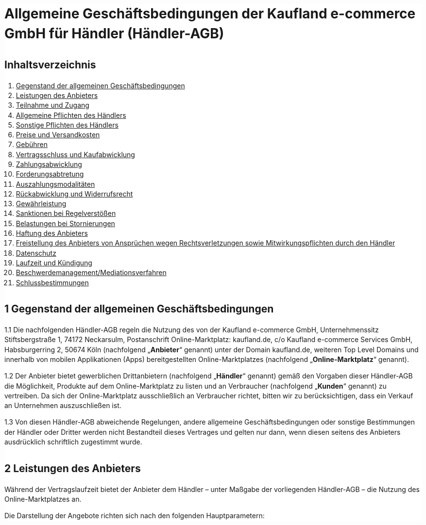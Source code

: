 Allgemeine Geschäftsbedingungen der Kaufland e-commerce GmbH für Händler (Händler-AGB)
======================================================================================

Inhaltsverzeichnis
------------------

1. [Gegenstand der allgemeinen Geschäftsbedingungen](#one)
2. [Leistungen des Anbieters](#two)
3. [Teilnahme und Zugang](#three)
4. [Allgemeine Pflichten des Händlers](#four)
5. [Sonstige Pflichten des Händlers](#five)
6. [Preise und Versandkosten](#six)
7. [Gebühren](#seven)
8. [Vertragsschluss und Kaufabwicklung](#eight)
9. [Zahlungsabwicklung](#nine)
10. [Forderungsabtretung](#ten)
11. [Auszahlungsmodalitäten](#eleven)
12. [Rückabwicklung und Widerrufsrecht](#twelve)
13. [Gewährleistung](#thirteen)
14. [Sanktionen bei Regelverstößen](#fourteen)
15. [Belastungen bei Stornierungen](#fifteen)
16. [Haftung des Anbieters](#sixteen)
17. [Freistellung des Anbieters von Ansprüchen wegen Rechtsverletzungen sowie Mitwirkungspflichten durch den Händler](#seventeen)
18. [Datenschutz](#eightteen)
19. [Laufzeit und Kündigung](#nineteen)
20. [Beschwerdemanagement/Mediationsverfahren](#twenty)
21. [Schlussbestimmungen](#twentyone)

1 Gegenstand der allgemeinen Geschäftsbedingungen
-------------------------------------------------

1.1 Die nachfolgenden Händler-AGB regeln die Nutzung des von der Kaufland e-commerce GmbH, Unternehmenssitz Stiftsbergstraße 1, 74172 Neckarsulm, Postanschrift Online-Marktplatz: kaufland.de, c/o Kaufland e-commerce Services GmbH, Habsburgerring 2, 50674 Köln (nachfolgend „**Anbieter**“ genannt) unter der Domain kaufland.de, weiteren Top Level Domains und innerhalb von mobilen Applikationen (Apps) bereitgestellten Online-Marktplatzes (nachfolgend „**Online-Marktplatz**“ genannt).

1.2 Der Anbieter bietet gewerblichen Drittanbietern (nachfolgend „**Händler**“ genannt) gemäß den Vorgaben dieser Händler-AGB die Möglichkeit, Produkte auf dem Online-Marktplatz zu listen und an Verbraucher (nachfolgend „**Kunden**“ genannt) zu vertreiben. Da sich der Online-Marktplatz ausschließlich an Verbraucher richtet, bitten wir zu berücksichtigen, dass ein Verkauf an Unternehmen auszuschließen ist.

1.3 Von diesen Händler-AGB abweichende Regelungen, andere allgemeine Geschäftsbedingungen oder sonstige Bestimmungen der Händler oder Dritter werden nicht Bestandteil dieses Vertrages und gelten nur dann, wenn diesen seitens des Anbieters ausdrücklich schriftlich zugestimmt wurde.

2 Leistungen des Anbieters
--------------------------

Während der Vertragslaufzeit bietet der Anbieter dem Händler – unter Maßgabe der vorliegenden Händler-AGB – die Nutzung des Online-Marktplatzes an.

Die Darstellung der Angebote richten sich nach den folgenden Hauptparametern:
